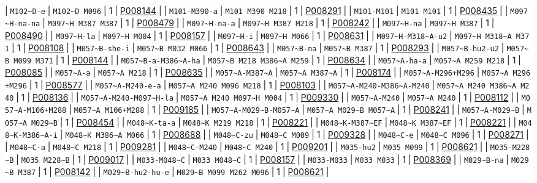 | `M102~D-e` | `M102~D M096` | 1 | <a href='https://cdli.ucla.edu/P008144'>P008144</a> | 
| `M101-M390-a` | `M101 M390 M218` | 1 | <a href='https://cdli.ucla.edu/P008291'>P008291</a> | 
| `M101-M101` | `M101 M101` | 1 | <a href='https://cdli.ucla.edu/P008435'>P008435</a> | 
| `M097~H-na-na` | `M097~H M387 M387` | 1 | <a href='https://cdli.ucla.edu/P008479'>P008479</a> | 
| `M097~H-na-a` | `M097~H M387 M218` | 1 | <a href='https://cdli.ucla.edu/P008242'>P008242</a> | 
| `M097~H-na` | `M097~H M387` | 1 | <a href='https://cdli.ucla.edu/P008490'>P008490</a> | 
| `M097~H-la` | `M097~H M004` | 1 | <a href='https://cdli.ucla.edu/P008157'>P008157</a> | 
| `M097~H-i` | `M097~H M066` | 1 | <a href='https://cdli.ucla.edu/P008631'>P008631</a> | 
| `M097~H-M318~A-u2` | `M097~H M318~A M371` | 1 | <a href='https://cdli.ucla.edu/P008108'>P008108</a> | 
| `M057~B-she-i` | `M057~B M032 M066` | 1 | <a href='https://cdli.ucla.edu/P008643'>P008643</a> | 
| `M057~B-na` | `M057~B M387` | 1 | <a href='https://cdli.ucla.edu/P008293'>P008293</a> | 
| `M057~B-hu2-u2` | `M057~B M099 M371` | 1 | <a href='https://cdli.ucla.edu/P008144'>P008144</a> | 
| `M057~B-a-M386~A-ha` | `M057~B M218 M386~A M259` | 1 | <a href='https://cdli.ucla.edu/P008634'>P008634</a> | 
| `M057~A-ha-a` | `M057~A M259 M218` | 1 | <a href='https://cdli.ucla.edu/P008085'>P008085</a> | 
| `M057~A-a` | `M057~A M218` | 1 | <a href='https://cdli.ucla.edu/P008635'>P008635</a> | 
| `M057~A-M387~A` | `M057~A M387~A` | 1 | <a href='https://cdli.ucla.edu/P008174'>P008174</a> | 
| `M057~A-M296+M296` | `M057~A M296+M296` | 1 | <a href='https://cdli.ucla.edu/P008577'>P008577</a> | 
| `M057~A-M240-e-a` | `M057~A M240 M096 M218` | 1 | <a href='https://cdli.ucla.edu/P008103'>P008103</a> | 
| `M057~A-M240-M386~A-M240` | `M057~A M240 M386~A M240` | 1 | <a href='https://cdli.ucla.edu/P008136'>P008136</a> | 
| `M057~A-M240-M097~H-la` | `M057~A M240 M097~H M004` | 1 | <a href='https://cdli.ucla.edu/P009330'>P009330</a> | 
| `M057~A-M240` | `M057~A M240` | 1 | <a href='https://cdli.ucla.edu/P008112'>P008112</a> | 
| `M057~A-M106+M288` | `M057~A M106+M288` | 1 | <a href='https://cdli.ucla.edu/P009185'>P009185</a> | 
| `M057~A-M029~B-M057~A` | `M057~A M029~B M057~A` | 1 | <a href='https://cdli.ucla.edu/P008241'>P008241</a> | 
| `M057~A-M029~B` | `M057~A M029~B` | 1 | <a href='https://cdli.ucla.edu/P008454'>P008454</a> | 
| `M048~K-ta-a` | `M048~K M219 M218` | 1 | <a href='https://cdli.ucla.edu/P008221'>P008221</a> | 
| `M048~K-M387~EF` | `M048~K M387~EF` | 1 | <a href='https://cdli.ucla.edu/P008221'>P008221</a> | 
| `M048~K-M386~A-i` | `M048~K M386~A M066` | 1 | <a href='https://cdli.ucla.edu/P008688'>P008688</a> | 
| `M048~C-zu` | `M048~C M009` | 1 | <a href='https://cdli.ucla.edu/P009328'>P009328</a> | 
| `M048~C-e` | `M048~C M096` | 1 | <a href='https://cdli.ucla.edu/P008271'>P008271</a> | 
| `M048~C-a` | `M048~C M218` | 1 | <a href='https://cdli.ucla.edu/P009281'>P009281</a> | 
| `M048~C-M240` | `M048~C M240` | 1 | <a href='https://cdli.ucla.edu/P009201'>P009201</a> | 
| `M035-hu2` | `M035 M099` | 1 | <a href='https://cdli.ucla.edu/P008621'>P008621</a> | 
| `M035-M228~B` | `M035 M228~B` | 1 | <a href='https://cdli.ucla.edu/P009017'>P009017</a> | 
| `M033-M048~C` | `M033 M048~C` | 1 | <a href='https://cdli.ucla.edu/P008157'>P008157</a> | 
| `M033-M033` | `M033 M033` | 1 | <a href='https://cdli.ucla.edu/P008369'>P008369</a> | 
| `M029~B-na` | `M029~B M387` | 1 | <a href='https://cdli.ucla.edu/P008142'>P008142</a> | 
| `M029~B-hu2-hu-e` | `M029~B M099 M262 M096` | 1 | <a href='https://cdli.ucla.edu/P008621'>P008621</a> | 